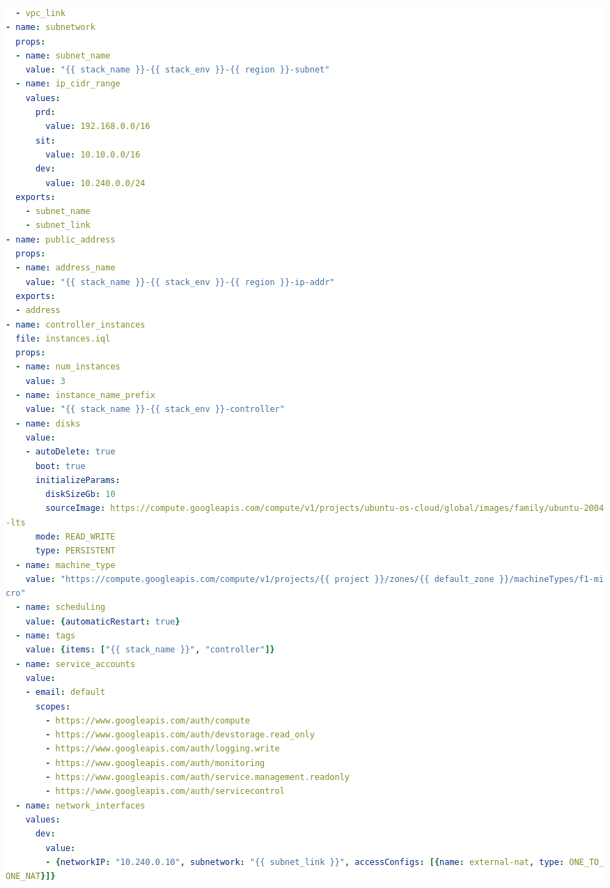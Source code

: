 ```yaml
  - vpc_link    
- name: subnetwork
  props:
  - name: subnet_name
    value: "{{ stack_name }}-{{ stack_env }}-{{ region }}-subnet"  
  - name: ip_cidr_range
    values:
      prd:
        value: 192.168.0.0/16
      sit:
        value: 10.10.0.0/16
      dev:
        value: 10.240.0.0/24
  exports:
    - subnet_name    
    - subnet_link            
- name: public_address
  props:
  - name: address_name
    value: "{{ stack_name }}-{{ stack_env }}-{{ region }}-ip-addr"  
  exports:
  - address    
- name: controller_instances
  file: instances.iql
  props:
  - name: num_instances
    value: 3
  - name: instance_name_prefix
    value: "{{ stack_name }}-{{ stack_env }}-controller"
  - name: disks
    value:
    - autoDelete: true
      boot: true
      initializeParams:
        diskSizeGb: 10
        sourceImage: https://compute.googleapis.com/compute/v1/projects/ubuntu-os-cloud/global/images/family/ubuntu-2004-lts
      mode: READ_WRITE
      type: PERSISTENT
  - name: machine_type
    value: "https://compute.googleapis.com/compute/v1/projects/{{ project }}/zones/{{ default_zone }}/machineTypes/f1-micro"          
  - name: scheduling
    value: {automaticRestart: true}
  - name: tags
    value: {items: ["{{ stack_name }}", "controller"]}
  - name: service_accounts
    value:
    - email: default
      scopes:
        - https://www.googleapis.com/auth/compute
        - https://www.googleapis.com/auth/devstorage.read_only
        - https://www.googleapis.com/auth/logging.write
        - https://www.googleapis.com/auth/monitoring
        - https://www.googleapis.com/auth/service.management.readonly
        - https://www.googleapis.com/auth/servicecontrol
  - name: network_interfaces
    values:
      dev:
        value: 
        - {networkIP: "10.240.0.10", subnetwork: "{{ subnet_link }}", accessConfigs: [{name: external-nat, type: ONE_TO_ONE_NAT}]}              
```